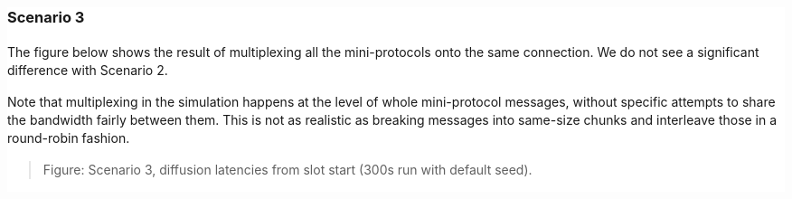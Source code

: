 ### Scenario 3

The figure below shows the result of multiplexing all the mini-protocols onto the same connection. We do not see a significant difference with Scenario 2.

Note that multiplexing in the simulation happens at the level of whole mini-protocol messages, without specific attempts to share the bandwidth fairly between them. This is not as realistic as breaking messages into same-size chunks and interleave those in a round-robin fashion.

> Figure: Scenario 3, diffusion latencies from slot start (300s run with default seed).

|                                                                                                                              |                                                                                                                               |
| ---------------------------------------------------------------------------------------------------------------------------- | ----------------------------------------------------------------------------------------------------------------------------- |